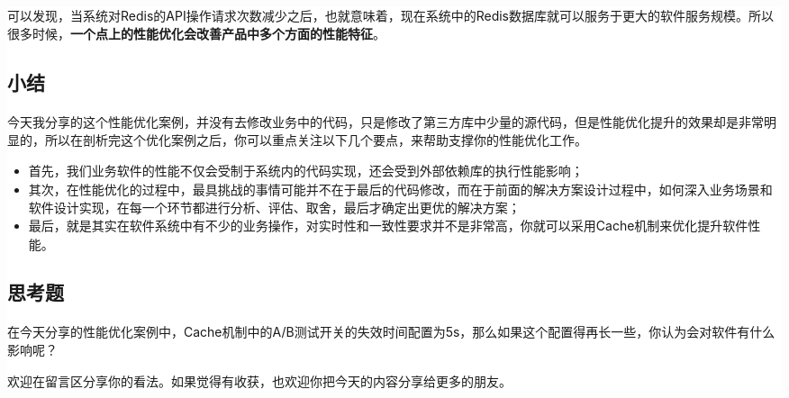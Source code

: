 可以发现，当系统对Redis的API操作请求次数减少之后，也就意味着，现在系统中的Redis数据库就可以服务于更大的软件服务规模。所以很多时候，**一个点上的性能优化会改善产品中多个方面的性能特征**。

## 小结

今天我分享的这个性能优化案例，并没有去修改业务中的代码，只是修改了第三方库中少量的源代码，但是性能优化提升的效果却是非常明显的，所以在剖析完这个优化案例之后，你可以重点关注以下几个要点，来帮助支撑你的性能优化工作。

* 首先，我们业务软件的性能不仅会受制于系统内的代码实现，还会受到外部依赖库的执行性能影响；
* 其次，在性能优化的过程中，最具挑战的事情可能并不在于最后的代码修改，而在于前面的解决方案设计过程中，如何深入业务场景和软件设计实现，在每一个环节都进行分析、评估、取舍，最后才确定出更优的解决方案；
* 最后，就是其实在软件系统中有不少的业务操作，对实时性和一致性要求并不是非常高，你就可以采用Cache机制来优化提升软件性能。

## 思考题

在今天分享的性能优化案例中，Cache机制中的A/B测试开关的失效时间配置为5s，那么如果这个配置得再长一些，你认为会对软件有什么影响呢？

欢迎在留言区分享你的看法。如果觉得有收获，也欢迎你把今天的内容分享给更多的朋友。
